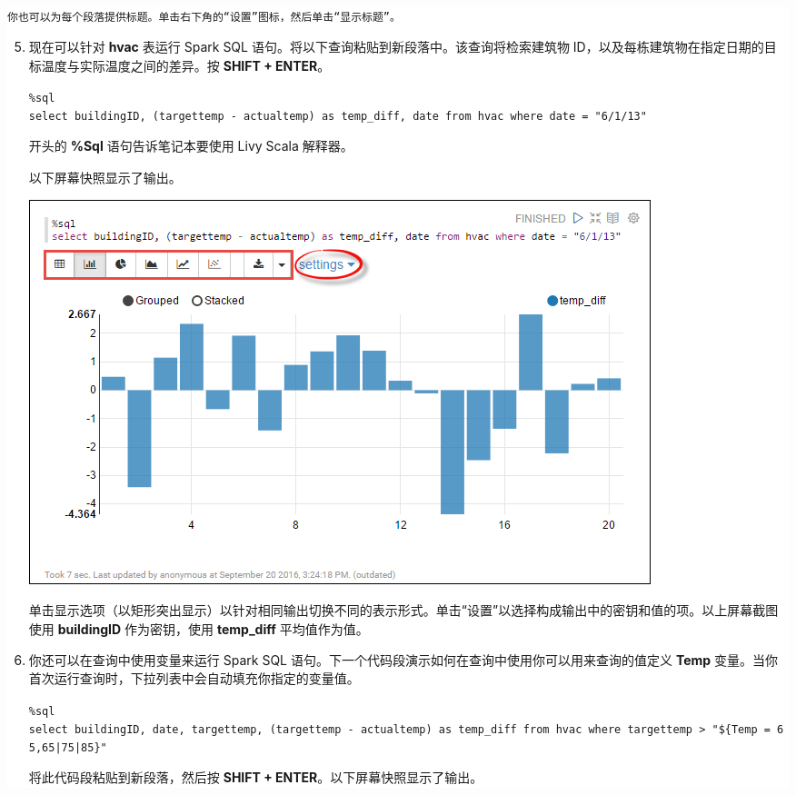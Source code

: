     你也可以为每个段落提供标题。单击右下角的“设置”图标，然后单击“显示标题”。
5. 现在可以针对 **hvac** 表运行 Spark SQL 语句。将以下查询粘贴到新段落中。该查询将检索建筑物 ID，以及每栋建筑物在指定日期的目标温度与实际温度之间的差异。按 **SHIFT + ENTER**。

    ```
    %sql
    select buildingID, (targettemp - actualtemp) as temp_diff, date from hvac where date = "6/1/13" 
    ```

    开头的 **%Sql** 语句告诉笔记本要使用 Livy Scala 解释器。

    以下屏幕快照显示了输出。

    ![使用笔记本运行 Spark SQL 语句](./media/hdinsight-apache-spark-zeppelin-notebook/hdispark.note.sparksqlquery1.png "使用笔记本运行 Spark SQL 语句")

    单击显示选项（以矩形突出显示）以针对相同输出切换不同的表示形式。单击“设置”以选择构成输出中的密钥和值的项。以上屏幕截图使用 **buildingID** 作为密钥，使用 **temp\_diff** 平均值作为值。
6. 你还可以在查询中使用变量来运行 Spark SQL 语句。下一个代码段演示如何在查询中使用你可以用来查询的值定义 **Temp** 变量。当你首次运行查询时，下拉列表中会自动填充你指定的变量值。

    ```
    %sql
    select buildingID, date, targettemp, (targettemp - actualtemp) as temp_diff from hvac where targettemp > "${Temp = 65,65|75|85}" 
    ```

    将此代码段粘贴到新段落，然后按 **SHIFT + ENTER**。以下屏幕快照显示了输出。
